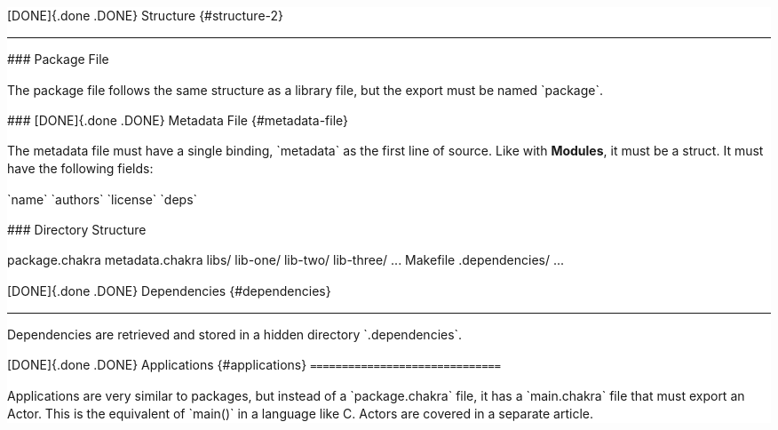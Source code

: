 \[DONE\]{.done .DONE} Structure {\#structure-2}

------------------------------------------------------------------------

\#\#\# Package File

The package file follows the same structure as a library file, but the
export must be named \`package\`.

\#\#\# \[DONE\]{.done .DONE} Metadata File {\#metadata-file}

The metadata file must have a single binding, \`metadata\` as the first
line of source. Like with **Modules**, it must be a struct. It must have
the following fields:

\`name\` \`authors\` \`license\` \`deps\`

\#\#\# Directory Structure

package.chakra metadata.chakra libs/ lib-one/ lib-two/ lib-three/ ...
Makefile .dependencies/ ...

\[DONE\]{.done .DONE} Dependencies {\#dependencies}

------------------------------------------------------------------------

Dependencies are retrieved and stored in a hidden directory
\`.dependencies\`.

\[DONE\]{.done .DONE} Applications {\#applications}
`==============================`

Applications are very similar to packages, but instead of a
\`package.chakra\` file, it has a \`main.chakra\` file that must export
an Actor. This is the equivalent of \`main()\` in a language like C.
Actors are covered in a separate article.
